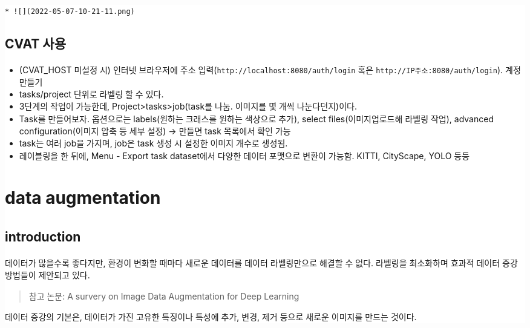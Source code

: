     * ![](2022-05-07-10-21-11.png)

## CVAT 사용
* (CVAT_HOST 미설정 시) 인터넷 브라우저에 주소 입력(`http://localhost:8080/auth/login` 혹은 `http://IP주소:8080/auth/login`). 계정 만들기
* tasks/project 단위로 라벨링 할 수 있다.
* 3단계의 작업이 가능한데, Project>tasks>job(task를 나눔. 이미지를 몇 개씩 나눈다던지)이다. 
* Task를 만들어보자. 옵션으로는 labels(원하는 크래스를 원하는 색상으로 추가), select files(이미지업로드해 라벨링 작업), advanced configuration(이미지 압축 등 세부 설정) -> 만들면 task 목록에서 확인 가능
* task는 여러 job을 가지며, job은 task 생성 시 설정한 이미지 개수로 생성됨.
* 레이블링을 한 뒤에, Menu - Export task dataset에서 다양한 데이터 포맷으로 변환이 가능함. KITTI, CityScape, YOLO 등등

# data augmentation
## introduction
데이터가 많을수록 좋다지만, 환경이 변화할 때마다 새로운 데이터를 데이터 라벨링만으로 해결할 수 없다. 라벨링을 최소화하며 효과적 데이터 증강 방법들이 제안되고 있다.

> 참고 논문: A survery on Image Data Augmentation for Deep Learning

데이터 증강의 기본은, 데이터가 가진 고유한 특징이나 특성에 추가, 변경, 제거 등으로 새로운 이미지를 만드는 것이다.
